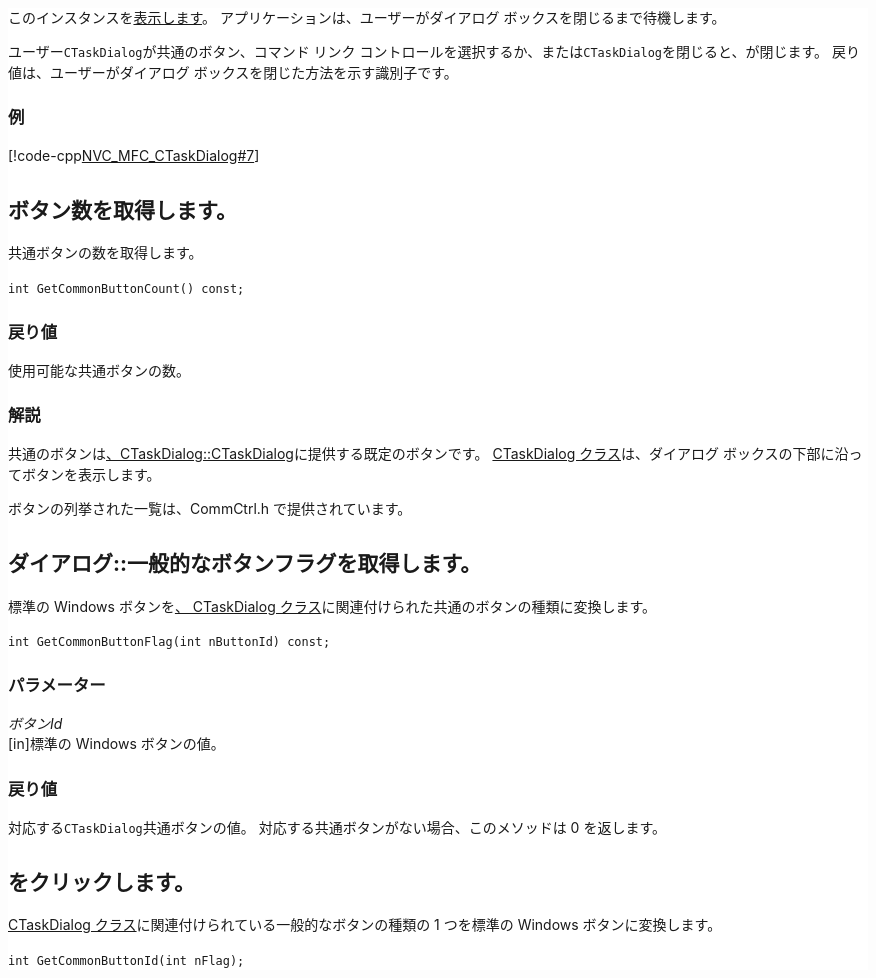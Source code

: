 このインスタンスを[表示します](../../mfc/reference/ctaskdialog-class.md)。 アプリケーションは、ユーザーがダイアログ ボックスを閉じるまで待機します。

ユーザー`CTaskDialog`が共通のボタン、コマンド リンク コントロールを選択するか、または`CTaskDialog`を閉じると、が閉じます。 戻り値は、ユーザーがダイアログ ボックスを閉じた方法を示す識別子です。

### <a name="example"></a>例

[!code-cpp[NVC_MFC_CTaskDialog#7](../../mfc/reference/codesnippet/cpp/ctaskdialog-class_3.cpp)]

## <a name="ctaskdialoggetcommonbuttoncount"></a><a name="getcommonbuttoncount"></a>ボタン数を取得します。

共通ボタンの数を取得します。

```
int GetCommonButtonCount() const;
```

### <a name="return-value"></a>戻り値

使用可能な共通ボタンの数。

### <a name="remarks"></a>解説

共通のボタンは[、CTaskDialog::CTaskDialog](#ctaskdialog)に提供する既定のボタンです。 [CTaskDialog クラス](../../mfc/reference/ctaskdialog-class.md)は、ダイアログ ボックスの下部に沿ってボタンを表示します。

ボタンの列挙された一覧は、CommCtrl.h で提供されています。

## <a name="ctaskdialoggetcommonbuttonflag"></a><a name="getcommonbuttonflag"></a>ダイアログ::一般的なボタンフラグを取得します。

標準の Windows ボタンを[、 CTaskDialog クラス](../../mfc/reference/ctaskdialog-class.md)に関連付けられた共通のボタンの種類に変換します。

```
int GetCommonButtonFlag(int nButtonId) const;
```

### <a name="parameters"></a>パラメーター

*ボタンId*<br/>
[in]標準の Windows ボタンの値。

### <a name="return-value"></a>戻り値

対応する`CTaskDialog`共通ボタンの値。 対応する共通ボタンがない場合、このメソッドは 0 を返します。

## <a name="ctaskdialoggetcommonbuttonid"></a><a name="getcommonbuttonid"></a>をクリックします。

[CTaskDialog クラス](../../mfc/reference/ctaskdialog-class.md)に関連付けられている一般的なボタンの種類の 1 つを標準の Windows ボタンに変換します。

```
int GetCommonButtonId(int nFlag);
```
